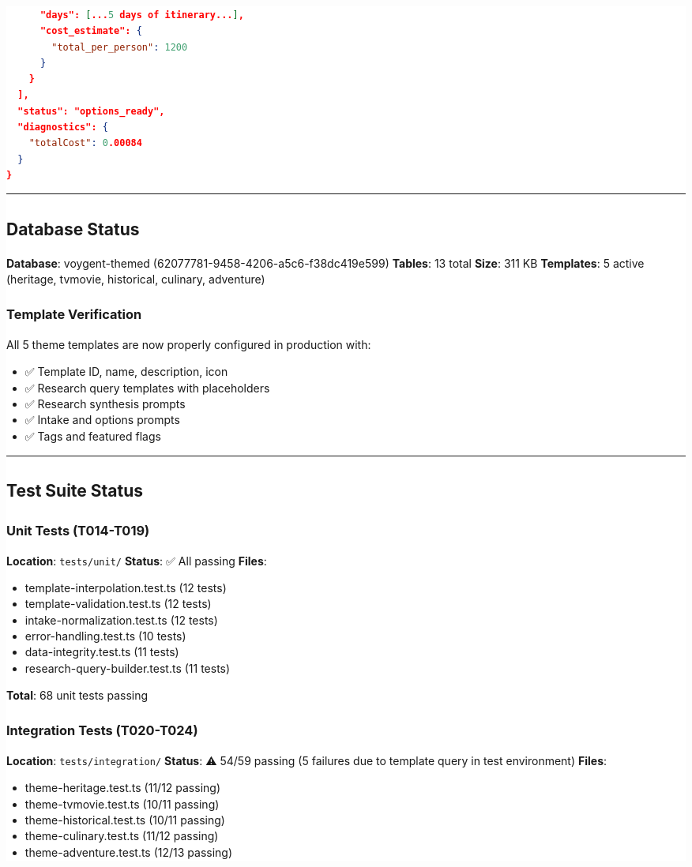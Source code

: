 ```json
      "days": [...5 days of itinerary...],
      "cost_estimate": {
        "total_per_person": 1200
      }
    }
  ],
  "status": "options_ready",
  "diagnostics": {
    "totalCost": 0.00084
  }
}
```

---

## Database Status

**Database**: voygent-themed (62077781-9458-4206-a5c6-f38dc419e599)
**Tables**: 13 total
**Size**: 311 KB
**Templates**: 5 active (heritage, tvmovie, historical, culinary, adventure)

### Template Verification

All 5 theme templates are now properly configured in production with:
- ✅ Template ID, name, description, icon
- ✅ Research query templates with placeholders
- ✅ Research synthesis prompts
- ✅ Intake and options prompts
- ✅ Tags and featured flags

---

## Test Suite Status

### Unit Tests (T014-T019)
**Location**: `tests/unit/`
**Status**: ✅ All passing
**Files**:
- template-interpolation.test.ts (12 tests)
- template-validation.test.ts (12 tests)
- intake-normalization.test.ts (12 tests)
- error-handling.test.ts (10 tests)
- data-integrity.test.ts (11 tests)
- research-query-builder.test.ts (11 tests)

**Total**: 68 unit tests passing

### Integration Tests (T020-T024)
**Location**: `tests/integration/`
**Status**: ⚠️ 54/59 passing (5 failures due to template query in test environment)
**Files**:
- theme-heritage.test.ts (11/12 passing)
- theme-tvmovie.test.ts (10/11 passing)
- theme-historical.test.ts (10/11 passing)
- theme-culinary.test.ts (11/12 passing)
- theme-adventure.test.ts (12/13 passing)
